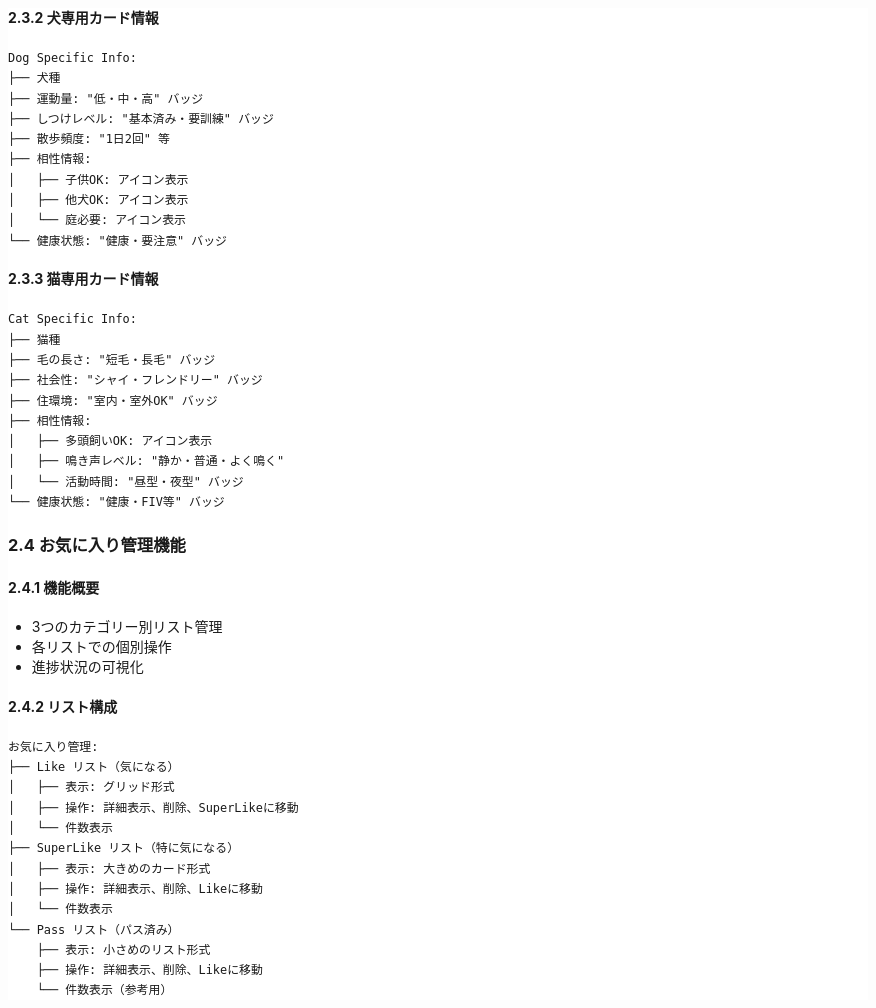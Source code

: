 #### 2.3.2 犬専用カード情報
```
Dog Specific Info:
├── 犬種
├── 運動量: "低・中・高" バッジ
├── しつけレベル: "基本済み・要訓練" バッジ
├── 散歩頻度: "1日2回" 等
├── 相性情報:
│   ├── 子供OK: アイコン表示
│   ├── 他犬OK: アイコン表示
│   └── 庭必要: アイコン表示
└── 健康状態: "健康・要注意" バッジ
```

#### 2.3.3 猫専用カード情報
```
Cat Specific Info:
├── 猫種
├── 毛の長さ: "短毛・長毛" バッジ
├── 社会性: "シャイ・フレンドリー" バッジ
├── 住環境: "室内・室外OK" バッジ
├── 相性情報:
│   ├── 多頭飼いOK: アイコン表示
│   ├── 鳴き声レベル: "静か・普通・よく鳴く"
│   └── 活動時間: "昼型・夜型" バッジ
└── 健康状態: "健康・FIV等" バッジ
```

### 2.4 お気に入り管理機能

#### 2.4.1 機能概要
- 3つのカテゴリー別リスト管理
- 各リストでの個別操作
- 進捗状況の可視化

#### 2.4.2 リスト構成
```
お気に入り管理:
├── Like リスト（気になる）
│   ├── 表示: グリッド形式
│   ├── 操作: 詳細表示、削除、SuperLikeに移動
│   └── 件数表示
├── SuperLike リスト（特に気になる）
│   ├── 表示: 大きめのカード形式
│   ├── 操作: 詳細表示、削除、Likeに移動
│   └── 件数表示
└── Pass リスト（パス済み）
    ├── 表示: 小さめのリスト形式
    ├── 操作: 詳細表示、削除、Likeに移動
    └── 件数表示（参考用）
```
